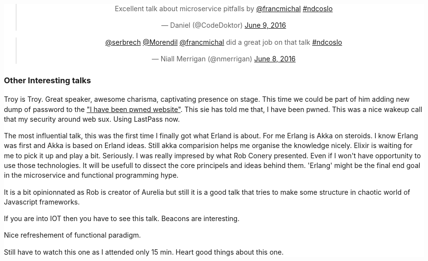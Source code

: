 <center>
<blockquote class="twitter-tweet" data-lang="en"><p lang="en" dir="ltr">Excellent talk about microservice pitfalls by <a href="https://twitter.com/francmichal">@francmichal</a> <a href="https://twitter.com/hashtag/ndcoslo?src=hash">#ndcoslo</a></p>&mdash; Daniel (@CodeDoktor) <a href="https://twitter.com/CodeDoktor/status/740860259871412224">June 9, 2016</a></blockquote>
</center>

<center>
<blockquote class="twitter-tweet" data-lang="en"><p lang="en" dir="ltr"><a href="https://twitter.com/serbrech">@serbrech</a> <a href="https://twitter.com/Morendil">@Morendil</a> <a href="https://twitter.com/francmichal">@francmichal</a> did a great job on that talk <a href="https://twitter.com/hashtag/ndcoslo?src=hash">#ndcoslo</a></p>&mdash; Niall Merrigan (@nmerrigan) <a href="https://twitter.com/nmerrigan/status/740537257279508481">June 8, 2016</a></blockquote>
</center>

<h3>Other Interesting talks</h3>

<iframe src="https://player.vimeo.com/video/171704683?byline=0&portrait=0" width="640" height="360" frameborder="0" webkitallowfullscreen mozallowfullscreen allowfullscreen></iframe>

<p>Troy is Troy. Great speaker, awesome charisma, captivating presence on stage. This time we could be part of him adding new dump of password to the <a href="https://haveibeenpwned.com/">"I have been pwned website"</a>. This sie has told me that, I have been pwned. This was a nice wakeup call that my security around web sux. Using LastPass now.</p>

<iframe src="https://player.vimeo.com/video/171317253?byline=0&portrait=0" width="640" height="360" frameborder="0" webkitallowfullscreen mozallowfullscreen allowfullscreen></iframe>

<p>The most influential talk, this was the first time I finally got what Erland is about. For me Erlang is Akka on steroids. I know Erlang was first and Akka is based on Erland ideas. Still akka comparision helps me organise the knowledge nicely. Elixir is waiting for me to pick it up and play a bit. Seriously. I was really impresed by what Rob Conery presented. Even if I won't have opportunity to use those technologies. It will be usefull to dissect the core principels and ideas behind them. 'Erlang' might be the final end goal in the microservice and functional programming hype.</p>

<iframe src="https://player.vimeo.com/video/170598656?byline=0&portrait=0" width="640" height="360" frameborder="0" webkitallowfullscreen mozallowfullscreen allowfullscreen></iframe>

<p>It is a bit opinionnated as Rob is creator of Aurelia but still it is a good talk that tries to make some structure in chaotic world of Javascript frameworks.</p>

<iframe src="https://player.vimeo.com/video/171063557?byline=0&portrait=0" width="640" height="360" frameborder="0" webkitallowfullscreen mozallowfullscreen allowfullscreen></iframe>

<p>If you are into IOT then you have to see this talk. Beacons are interesting.</p>

<iframe src="https://player.vimeo.com/video/171317258?byline=0&portrait=0" width="640" height="360" frameborder="0" webkitallowfullscreen mozallowfullscreen allowfullscreen></iframe>

<p>Nice refreshement of functional paradigm.</p>

<iframe src="https://player.vimeo.com/video/171078099?byline=0&portrait=0" width="640" height="360" frameborder="0" webkitallowfullscreen mozallowfullscreen allowfullscreen></iframe>

<p>Still have to watch this one as I attended only 15 min. Heart good things about this one.</p>
